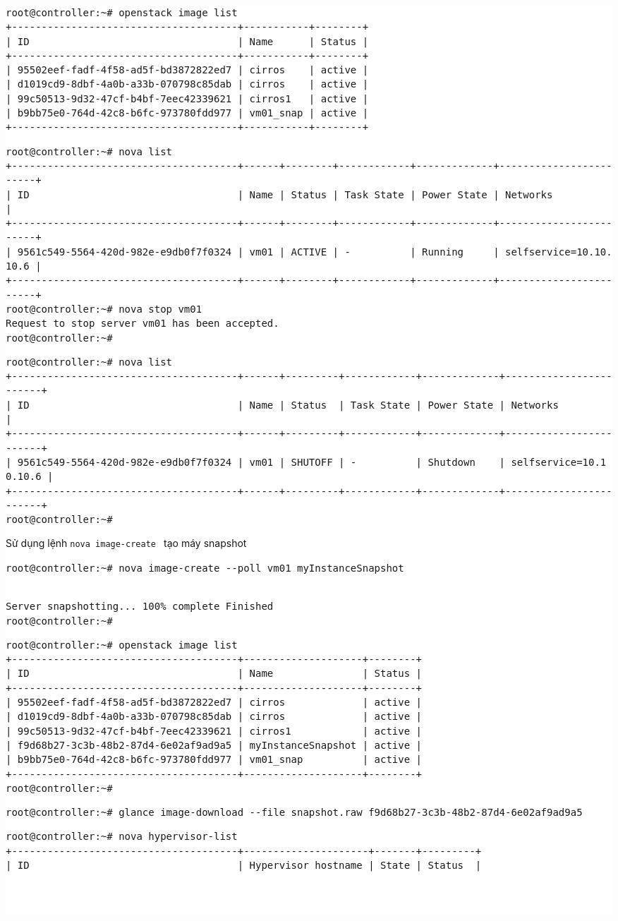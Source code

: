 <pre>root@controller:~# openstack image list
+--------------------------------------+-----------+--------+
| ID                                   | Name      | Status |
+--------------------------------------+-----------+--------+
| 95502eef-fadf-4f58-ad5f-bd3872822ed7 | cirros    | active |
| d1019cd9-8dbf-4a0b-a33b-070798c85dab | cirros    | active |
| 99c50513-9d32-47cf-b4bf-7eec42339621 | cirros1   | active |
| b9bb75e0-764d-42c8-b6fc-973780fdd977 | vm01_snap | active |
+--------------------------------------+-----------+--------+</pre>
<pre>root@controller:~# nova list
+--------------------------------------+------+--------+------------+-------------+------------------------+
| ID                                   | Name | Status | Task State | Power State | Networks               |
+--------------------------------------+------+--------+------------+-------------+------------------------+
| 9561c549-5564-420d-982e-e9db0f7f0324 | vm01 | ACTIVE | -          | Running     | selfservice=10.10.10.6 |
+--------------------------------------+------+--------+------------+-------------+------------------------+
root@controller:~# nova stop vm01
Request to stop server vm01 has been accepted.
root@controller:~#</pre>
<pre>root@controller:~# nova list
+--------------------------------------+------+---------+------------+-------------+------------------------+
| ID                                   | Name | Status  | Task State | Power State | Networks               |
+--------------------------------------+------+---------+------------+-------------+------------------------+
| 9561c549-5564-420d-982e-e9db0f7f0324 | vm01 | SHUTOFF | -          | Shutdown    | selfservice=10.10.10.6 |
+--------------------------------------+------+---------+------------+-------------+------------------------+
root@controller:~#</pre>
<p>Sử dụng lệnh <code>nova image-create </code> tạo máy snapshot </p>
<pre>root@controller:~# nova image-create --poll vm01 myInstanceSnapshot

Server snapshotting... 100% complete
Finished
root@controller:~#</pre>
<pre>root@controller:~# openstack image list
+--------------------------------------+--------------------+--------+
| ID                                   | Name               | Status |
+--------------------------------------+--------------------+--------+
| 95502eef-fadf-4f58-ad5f-bd3872822ed7 | cirros             | active |
| d1019cd9-8dbf-4a0b-a33b-070798c85dab | cirros             | active |
| 99c50513-9d32-47cf-b4bf-7eec42339621 | cirros1            | active |
| f9d68b27-3c3b-48b2-87d4-6e02af9ad9a5 | myInstanceSnapshot | active |
| b9bb75e0-764d-42c8-b6fc-973780fdd977 | vm01_snap          | active |
+--------------------------------------+--------------------+--------+
root@controller:~#</pre>
<pre>root@controller:~# glance image-download --file snapshot.raw f9d68b27-3c3b-48b2-87d4-6e02af9ad9a5</pre>
<pre>root@controller:~# nova hypervisor-list
+--------------------------------------+---------------------+-------+---------+
| ID                                   | Hypervisor hostname | State | Status  |